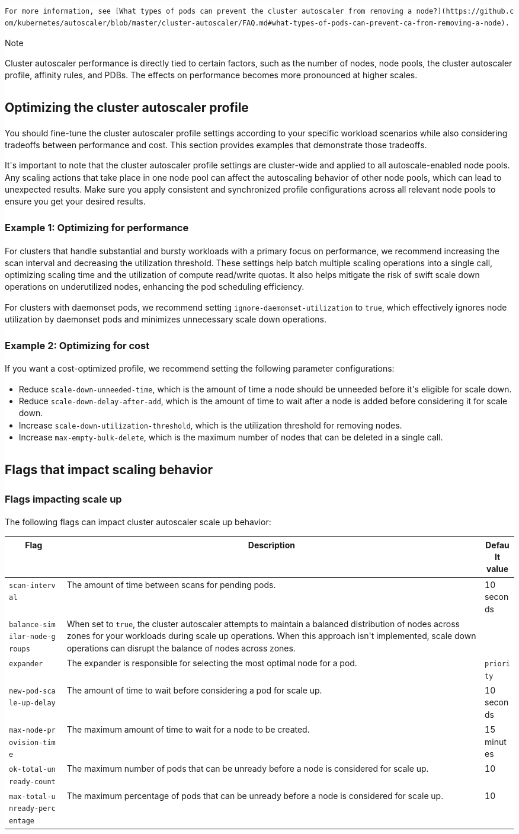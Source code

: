     For more information, see [What types of pods can prevent the cluster autoscaler from removing a node?](https://github.com/kubernetes/autoscaler/blob/master/cluster-autoscaler/FAQ.md#what-types-of-pods-can-prevent-ca-from-removing-a-node).

> [!NOTE]
> Cluster autoscaler performance is directly tied to certain factors, such as the number of nodes, node pools, the cluster autoscaler profile, affinity rules, and PDBs. The effects on performance becomes more pronounced at higher scales.

## Optimizing the cluster autoscaler profile

You should fine-tune the cluster autoscaler profile settings according to your specific workload scenarios while also considering tradeoffs between performance and cost. This section provides examples that demonstrate those tradeoffs.

It's important to note that the cluster autoscaler profile settings are cluster-wide and applied to all autoscale-enabled node pools. Any scaling actions that take place in one node pool can affect the autoscaling behavior of other node pools, which can lead to unexpected results. Make sure you apply consistent and synchronized profile configurations across all relevant node pools to ensure you get your desired results.

### Example 1: Optimizing for performance

For clusters that handle substantial and bursty workloads with a primary focus on performance, we recommend increasing the scan interval and decreasing the utilization threshold. These settings help batch multiple scaling operations into a single call, optimizing scaling time and the utilization of compute read/write quotas. It also helps mitigate the risk of swift scale down operations on underutilized nodes, enhancing the pod scheduling efficiency.

For clusters with daemonset pods, we recommend setting `ignore-daemonset-utilization` to `true`, which effectively ignores node utilization by daemonset pods and minimizes unnecessary scale down operations.

### Example 2: Optimizing for cost

If you want a cost-optimized profile, we recommend setting the following parameter configurations:

* Reduce `scale-down-unneeded-time`, which is the amount of time a node should be unneeded before it's eligible for scale down.
* Reduce `scale-down-delay-after-add`, which is the amount of time to wait after a node is added before considering it for scale down.
* Increase `scale-down-utilization-threshold`, which is the utilization threshold for removing nodes.
* Increase `max-empty-bulk-delete`, which is the maximum number of nodes that can be deleted in a single call.

## Flags that impact scaling behavior

### Flags impacting scale up

The following flags can impact cluster autoscaler scale up behavior:

| Flag | Description | Default value |
|--------------|--------------|---------------------|
| `scan-interval` | The amount of time between scans for pending pods. | 10 seconds |
| `balance-similar-node-groups` | When set to `true`, the cluster autoscaler attempts to maintain a balanced distribution of nodes across zones for your workloads during scale up operations. When this approach isn't implemented, scale down operations can disrupt the balance of nodes across zones. |  |
| `expander` | The expander is responsible for selecting the most optimal node for a pod. | `priority` |
| `new-pod-scale-up-delay` | The amount of time to wait before considering a pod for scale up. | 10 seconds |
| `max-node-provision-time` | The maximum amount of time to wait for a node to be created. | 15 minutes |
| `ok-total-unready-count` | The maximum number of pods that can be unready before a node is considered for scale up. | 10 |
| `max-total-unready-percentage` | The maximum percentage of pods that can be unready before a node is considered for scale up. | 10 |
